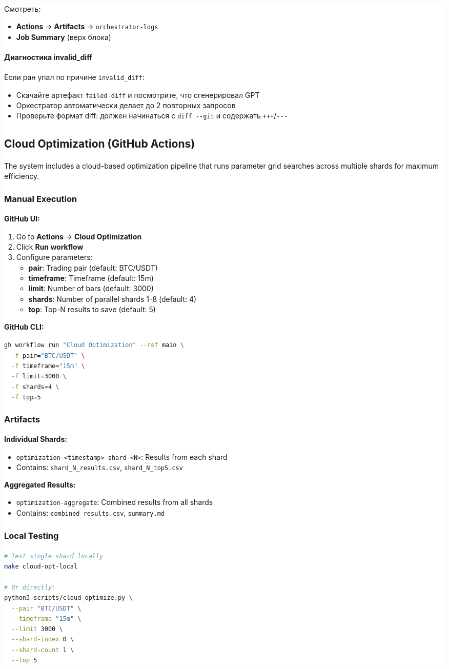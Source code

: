 Смотреть:
- **Actions** → **Artifacts** → `orchestrator-logs`
- **Job Summary** (верх блока)

#### Диагностика invalid_diff
Если ран упал по причине `invalid_diff`:
- Скачайте артефакт `failed-diff` и посмотрите, что сгенерировал GPT
- Оркестратор автоматически делает до 2 повторных запросов
- Проверьте формат diff: должен начинаться с `diff --git` и содержать `+++`/`---`

## Cloud Optimization (GitHub Actions)

The system includes a cloud-based optimization pipeline that runs parameter grid searches across multiple shards for maximum efficiency.

### Manual Execution

**GitHub UI:**
1. Go to **Actions** → **Cloud Optimization**
2. Click **Run workflow**
3. Configure parameters:
   - **pair**: Trading pair (default: BTC/USDT)
   - **timeframe**: Timeframe (default: 15m)
   - **limit**: Number of bars (default: 3000)
   - **shards**: Number of parallel shards 1-8 (default: 4)
   - **top**: Top-N results to save (default: 5)

**GitHub CLI:**
```bash
gh workflow run "Cloud Optimization" --ref main \
  -f pair="BTC/USDT" \
  -f timeframe="15m" \
  -f limit=3000 \
  -f shards=4 \
  -f top=5
```

### Artifacts

**Individual Shards:**
- `optimization-<timestamp>-shard-<N>`: Results from each shard
- Contains: `shard_N_results.csv`, `shard_N_top5.csv`

**Aggregated Results:**
- `optimization-aggregate`: Combined results from all shards
- Contains: `combined_results.csv`, `summary.md`

### Local Testing

```bash
# Test single shard locally
make cloud-opt-local

# Or directly:
python3 scripts/cloud_optimize.py \
  --pair "BTC/USDT" \
  --timeframe "15m" \
  --limit 3000 \
  --shard-index 0 \
  --shard-count 1 \
  --top 5
```
